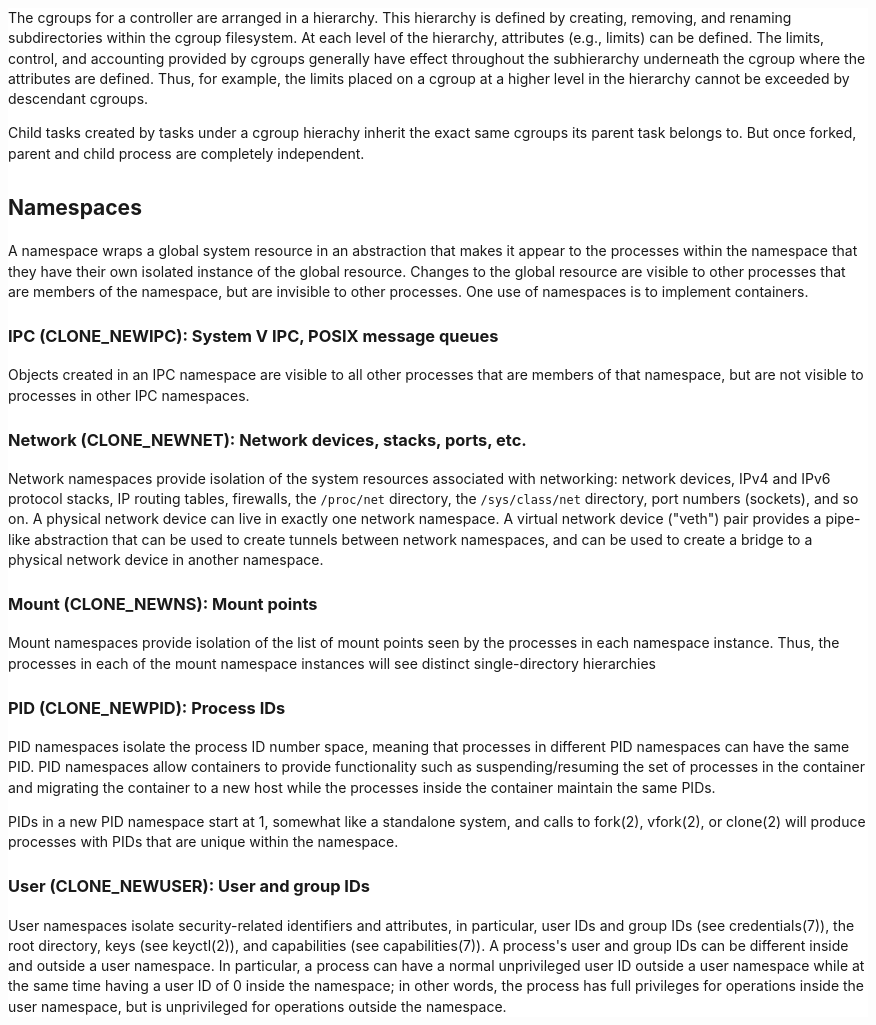 The cgroups for a controller are arranged in a hierarchy.  This hierarchy is defined by creating, removing, and renaming subdirectories within the cgroup filesystem.  At each level of the hierarchy, attributes (e.g., limits) can be defined.  The limits, control, and accounting provided by cgroups generally have effect throughout the subhierarchy underneath the cgroup where the attributes are defined.  Thus, for example, the limits placed on a cgroup at a higher level in the hierarchy cannot be exceeded by descendant cgroups.

Child tasks created by tasks under a cgroup hierachy inherit the exact same cgroups its parent task belongs to. But once forked, parent and child process are completely independent.

## Namespaces

A namespace wraps a global system resource in an abstraction that makes it appear to the processes within the namespace that they have their own isolated instance of the global resource.  Changes to the global resource are visible to other processes that are members of the namespace, but are invisible to other processes.  One use of namespaces is to implement containers.

### IPC (CLONE_NEWIPC): System V IPC, POSIX message queues

Objects created in an IPC namespace are visible to all other processes that are members of that namespace, but are not visible to processes in other IPC namespaces.

### Network (CLONE_NEWNET): Network devices, stacks, ports, etc.

Network namespaces provide isolation of the system resources associated with networking: network devices, IPv4 and IPv6 protocol stacks, IP routing tables, firewalls, the `/proc/net` directory, the `/sys/class/net` directory, port numbers (sockets), and so on.  A physical network device can live in exactly one network namespace.  A virtual network device ("veth") pair provides a pipe-like abstraction that can be used to create tunnels between network namespaces, and can be used to create a bridge to a physical network device in another namespace.

### Mount (CLONE_NEWNS): Mount points

Mount namespaces provide isolation of the list of mount points seen by the processes in each namespace instance.  Thus, the processes in each of the mount namespace instances will see distinct single-directory hierarchies

### PID (CLONE_NEWPID): Process IDs

PID namespaces isolate the process ID number space, meaning that processes in different PID namespaces can have the same PID.  PID namespaces allow containers to provide functionality such as suspending/resuming the set of processes in the container and migrating the container to a new host while the processes inside the container maintain the same PIDs.

PIDs in a new PID namespace start at 1, somewhat like a standalone system, and calls to fork(2), vfork(2), or clone(2) will produce processes with PIDs that are unique within the namespace.

### User (CLONE_NEWUSER): User and group IDs

User namespaces isolate security-related identifiers and attributes, in particular, user IDs and group IDs (see credentials(7)), the root directory, keys (see keyctl(2)), and capabilities (see capabilities(7)).  A process's user and group IDs can be different inside and outside a user namespace.  In particular, a process can have a normal unprivileged user ID outside a user namespace while at the same time having a user ID of 0 inside the namespace; in other words, the process has full privileges for operations inside the user namespace, but is unprivileged for operations outside the namespace.
